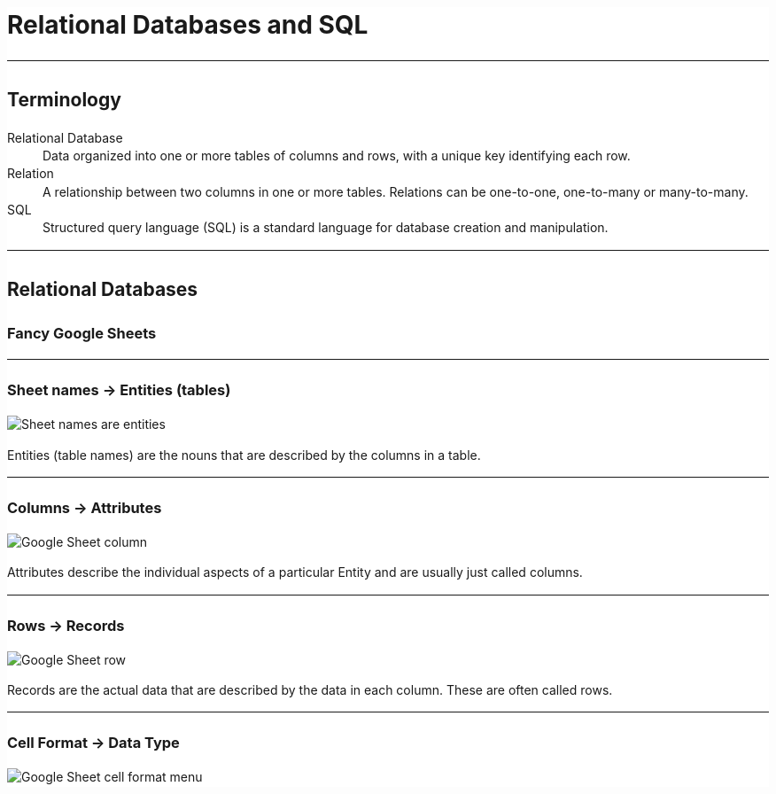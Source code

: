 
# Relational Databases and SQL

---

## Terminology
<dl>
  <dt>Relational Database</dt>
  <dd>Data organized into one or more tables of columns and rows, with a unique key identifying each row.</dd>
  <dt>Relation</dt>
  <dd>A relationship between two columns in one or more tables. Relations can be one-to-one, one-to-many or many-to-many.</dd>
  <dt>SQL</dt>
  <dd>Structured query language (SQL) is a standard language for database creation and manipulation.</dd>
</dl>

---

## Relational Databases
### Fancy Google Sheets

---

### Sheet names &rarr; Entities (tables)
![Sheet names are entities](/images/db/table-names.png)

Entities (table names) are the nouns that are described by the columns in a table.

---

### Columns &rarr; Attributes
![Google Sheet column](/images/db/columns.png)

Attributes describe the individual aspects of a particular Entity and are usually just called columns.

---

### Rows &rarr; Records
![Google Sheet row](/images/db/rows.png)

Records are the actual data that are described by the data in each column. These are often called rows.

---

### Cell Format &rarr; Data Type
![Google Sheet cell format menu](/images/db/data-types.png)
